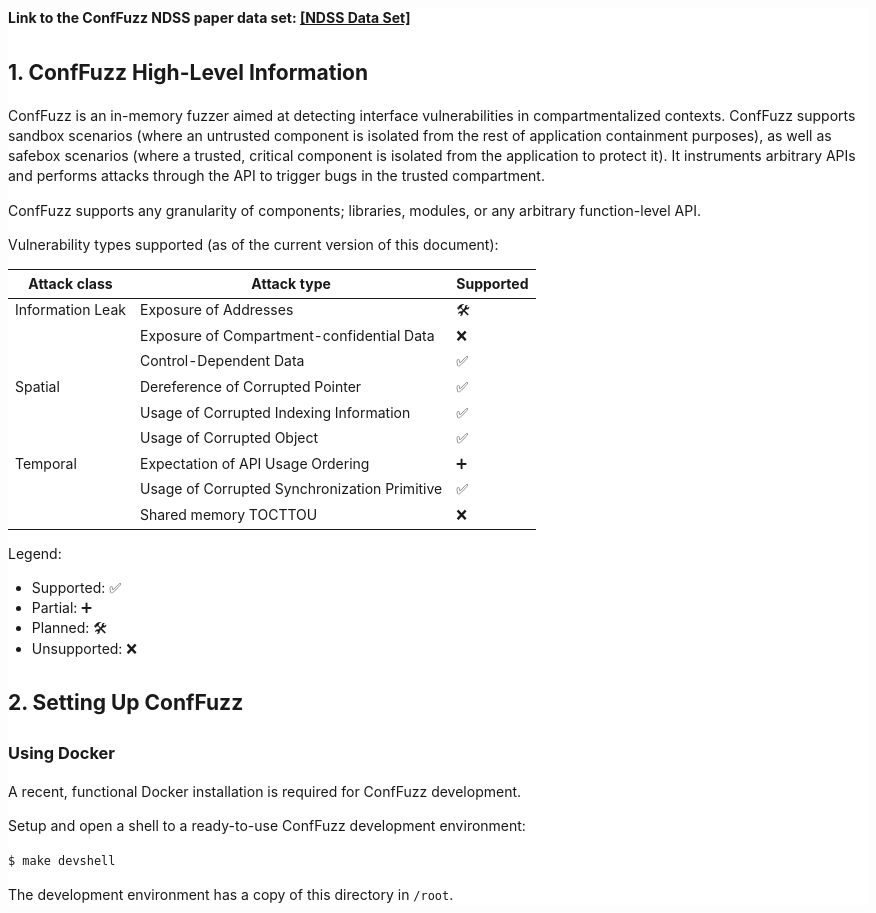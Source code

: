 **Link to the ConfFuzz NDSS paper data set: [[NDSS Data Set]](https://github.com/conffuzz/conffuzz-ndss-data)**

## 1. ConfFuzz High-Level Information

ConfFuzz is an in-memory fuzzer aimed at detecting interface vulnerabilities in
compartmentalized contexts. ConfFuzz supports sandbox scenarios (where an
untrusted component is isolated from the rest of application containment
purposes), as well as safebox scenarios (where a trusted, critical component is
isolated from the application to protect it). It instruments arbitrary APIs and
performs attacks through the API to trigger bugs in the trusted compartment.

ConfFuzz supports any granularity of components; libraries, modules, or any
arbitrary function-level API.

Vulnerability types supported (as of the current version of this document):

| Attack class     | Attack type                                         | Supported           |
|------------------|-----------------------------------------------------|---------------------|
| Information Leak | Exposure of Addresses                               | :hammer_and_wrench: |
|                  | Exposure of Compartment-confidential Data           | :x:                 |
|                  | Control-Dependent Data                              | :white_check_mark:  |
| Spatial          | Dereference of Corrupted Pointer                    | :white_check_mark:  |
|                  | Usage of Corrupted Indexing Information             | :white_check_mark:  |
|                  | Usage of Corrupted Object                           | :white_check_mark:  |
| Temporal         | Expectation of API Usage Ordering                   | :heavy_plus_sign:   |
|                  | Usage of Corrupted Synchronization Primitive        | :white_check_mark:  |
|                  | Shared memory TOCTTOU                               | :x:                 |

Legend:
- Supported: :white_check_mark:
- Partial: :heavy_plus_sign:
- Planned: :hammer_and_wrench:
- Unsupported: :x:

## 2. Setting Up ConfFuzz

### Using Docker

A recent, functional Docker installation is required for ConfFuzz development.

Setup and open a shell to a ready-to-use ConfFuzz development environment:
```
$ make devshell
```

The development environment has a copy of this directory in `/root`.
